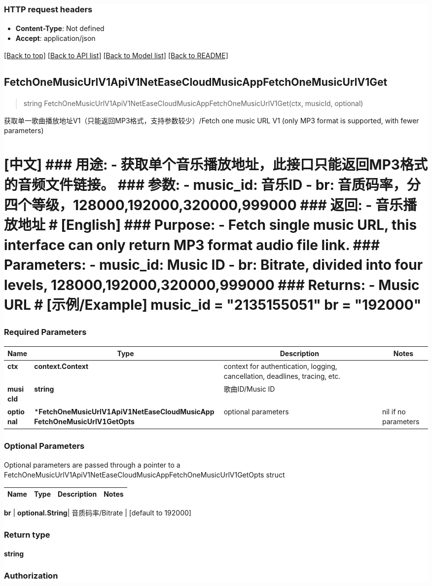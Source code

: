 ### HTTP request headers

- **Content-Type**: Not defined
- **Accept**: application/json

[[Back to top]](#) [[Back to API list]](../README.md#documentation-for-api-endpoints)
[[Back to Model list]](../README.md#documentation-for-models)
[[Back to README]](../README.md)


## FetchOneMusicUrlV1ApiV1NetEaseCloudMusicAppFetchOneMusicUrlV1Get

> string FetchOneMusicUrlV1ApiV1NetEaseCloudMusicAppFetchOneMusicUrlV1Get(ctx, musicId, optional)

获取单一歌曲播放地址V1（只能返回MP3格式，支持参数较少）/Fetch one music URL V1 (only MP3 format is supported, with fewer parameters)

# [中文] ### 用途: - 获取单个音乐播放地址，此接口只能返回MP3格式的音频文件链接。 ### 参数: - music_id: 音乐ID - br: 音质码率，分四个等级，128000,192000,320000,999000 ### 返回: - 音乐播放地址  # [English] ### Purpose: - Fetch single music URL, this interface can only return MP3 format audio file link. ### Parameters: - music_id: Music ID - br: Bitrate, divided into four levels, 128000,192000,320000,999000 ### Returns: - Music URL  # [示例/Example] music_id = \"2135155051\" br = \"192000\"

### Required Parameters


Name | Type | Description  | Notes
------------- | ------------- | ------------- | -------------
**ctx** | **context.Context** | context for authentication, logging, cancellation, deadlines, tracing, etc.
**musicId** | **string**| 歌曲ID/Music ID | 
 **optional** | ***FetchOneMusicUrlV1ApiV1NetEaseCloudMusicAppFetchOneMusicUrlV1GetOpts** | optional parameters | nil if no parameters

### Optional Parameters

Optional parameters are passed through a pointer to a FetchOneMusicUrlV1ApiV1NetEaseCloudMusicAppFetchOneMusicUrlV1GetOpts struct


Name | Type | Description  | Notes
------------- | ------------- | ------------- | -------------

 **br** | **optional.String**| 音质码率/Bitrate | [default to 192000]

### Return type

**string**

### Authorization
